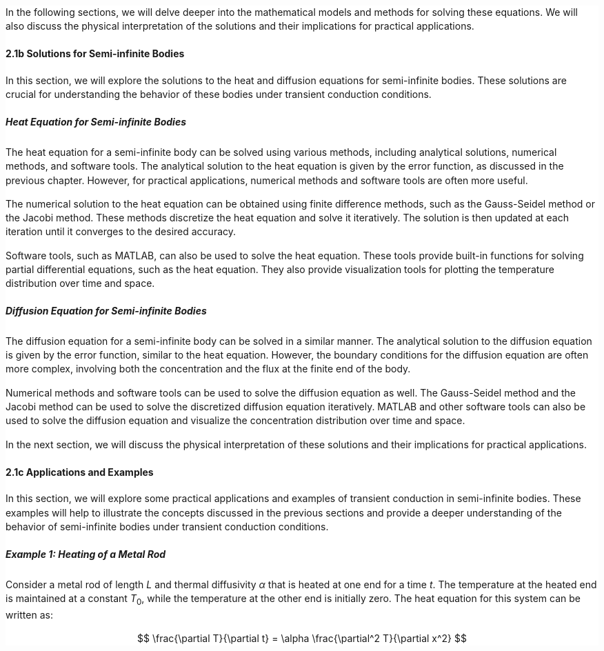 In the following sections, we will delve deeper into the mathematical models and methods for solving these equations. We will also discuss the physical interpretation of the solutions and their implications for practical applications.

#### 2.1b Solutions for Semi-infinite Bodies

In this section, we will explore the solutions to the heat and diffusion equations for semi-infinite bodies. These solutions are crucial for understanding the behavior of these bodies under transient conduction conditions.

##### Heat Equation for Semi-infinite Bodies

The heat equation for a semi-infinite body can be solved using various methods, including analytical solutions, numerical methods, and software tools. The analytical solution to the heat equation is given by the error function, as discussed in the previous chapter. However, for practical applications, numerical methods and software tools are often more useful.

The numerical solution to the heat equation can be obtained using finite difference methods, such as the Gauss-Seidel method or the Jacobi method. These methods discretize the heat equation and solve it iteratively. The solution is then updated at each iteration until it converges to the desired accuracy.

Software tools, such as MATLAB, can also be used to solve the heat equation. These tools provide built-in functions for solving partial differential equations, such as the heat equation. They also provide visualization tools for plotting the temperature distribution over time and space.

##### Diffusion Equation for Semi-infinite Bodies

The diffusion equation for a semi-infinite body can be solved in a similar manner. The analytical solution to the diffusion equation is given by the error function, similar to the heat equation. However, the boundary conditions for the diffusion equation are often more complex, involving both the concentration and the flux at the finite end of the body.

Numerical methods and software tools can be used to solve the diffusion equation as well. The Gauss-Seidel method and the Jacobi method can be used to solve the discretized diffusion equation iteratively. MATLAB and other software tools can also be used to solve the diffusion equation and visualize the concentration distribution over time and space.

In the next section, we will discuss the physical interpretation of these solutions and their implications for practical applications.

#### 2.1c Applications and Examples

In this section, we will explore some practical applications and examples of transient conduction in semi-infinite bodies. These examples will help to illustrate the concepts discussed in the previous sections and provide a deeper understanding of the behavior of semi-infinite bodies under transient conduction conditions.

##### Example 1: Heating of a Metal Rod

Consider a metal rod of length $L$ and thermal diffusivity $\alpha$ that is heated at one end for a time $t$. The temperature at the heated end is maintained at a constant $T_0$, while the temperature at the other end is initially zero. The heat equation for this system can be written as:

$$
\frac{\partial T}{\partial t} = \alpha \frac{\partial^2 T}{\partial x^2}
$$
